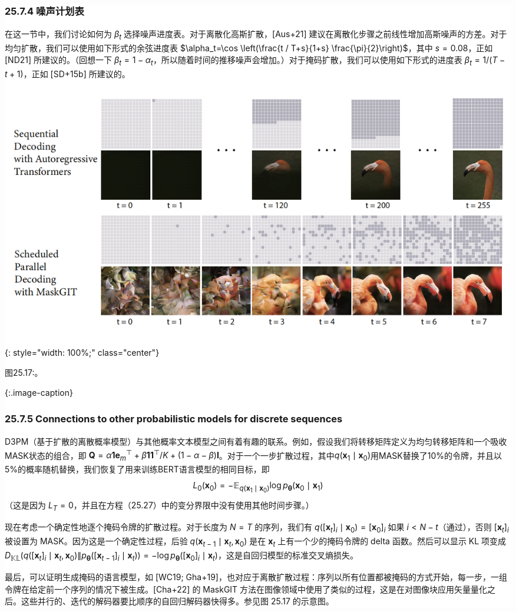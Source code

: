 ### 25.7.4 噪声计划表

在这一节中，我们讨论如何为 $\beta_t$ 选择噪声进度表。对于离散化高斯扩散，[Aus+21] 建议在离散化步骤之前线性增加高斯噪声的方差。对于均匀扩散，我们可以使用如下形式的余弦进度表 $\alpha_t=\cos \left(\frac{t / T+s}{1+s} \frac{\pi}{2}\right)$，其中 $s=0.08$，正如 [ND21] 所建议的。（回想一下 $\beta_t=1-\alpha_t$，所以随着时间的推移噪声会增加。）对于掩码扩散，我们可以使用如下形式的进度表 $\beta_t=1 /(T-t+1)$​，正如 [SD+15b] 所建议的。

![25.17](/assets/img/figures/book2/25.17.png)

{: style="width: 100%;" class="center"}

图25.17:。

{:.image-caption}

### 25.7.5 Connections to other probabilistic models for discrete sequences

D3PM（基于扩散的离散概率模型）与其他概率文本模型之间有着有趣的联系。例如，假设我们将转移矩阵定义为均匀转移矩阵和一个吸收MASK状态的组合，即 $\mathbf{Q}=\alpha \mathbf{1} \boldsymbol{e}_m^{\top}+\beta \mathbf{1} \mathbf{1}^{\top} / K+(1-\alpha-\beta) \mathbf{I}$。对于一个一步扩散过程，其中$q\left(\boldsymbol{x}_1 \mid \boldsymbol{x}_0\right)$​ 用MASK替换了10%的令牌，并且以5%的概率随机替换，我们恢复了用来训练BERT语言模型的相同目标，即
$$
L_0\left(\boldsymbol{x}_0\right)=-\mathbb{E}_{q\left(\boldsymbol{x}_1 \mid \boldsymbol{x}_0\right)} \log p_{\boldsymbol{\theta}}\left(\boldsymbol{x}_0 \mid \boldsymbol{x}_1\right) \tag{25.78}
$$
（这是因为 $L_T=0$​，并且在方程（25.27）中的变分界限中没有使用其他时间步骤。）

现在考虑一个确定性地逐个掩码令牌的扩散过程。对于长度为 $N = T$ 的序列，我们有 $q\left(\left[\boldsymbol{x}_t\right]_i \mid \boldsymbol{x}_0\right)=\left[\boldsymbol{x}_0\right]_i$ 如果 $i < N - t$（通过），否则 $\left[\boldsymbol{x}_t\right]_i$ 被设置为 MASK。因为这是一个确定性过程，后验 $q\left(\boldsymbol{x}_{t-1} \mid \boldsymbol{x}_t, \boldsymbol{x}_0\right)$ 是在 $\boldsymbol{x}_t$ 上有一个少的掩码令牌的 delta 函数。然后可以显示 KL 项变成 $D_{\mathbb{K L}}\left(q\left(\left[\boldsymbol{x}_t\right]_i \mid \boldsymbol{x}_t, \boldsymbol{x}_0\right) \| p_{\boldsymbol{\theta}}\left(\left[\boldsymbol{x}_{t-1}\right]_i \mid \boldsymbol{x}_t\right)\right)=-\log p_{\boldsymbol{\theta}}\left(\left[\boldsymbol{x}_0\right]_i \mid \boldsymbol{x}_t\right)$​，这是自回归模型的标准交叉熵损失。

最后，可以证明生成掩码的语言模型，如 [WC19; Gha+19]，也对应于离散扩散过程：序列以所有位置都被掩码的方式开始，每一步，一组令牌在给定前一个序列的情况下被生成。[Cha+22] 的 MaskGIT 方法在图像领域中使用了类似的过程，这是在对图像块应用矢量量化之后。这些并行的、迭代的解码器要比顺序的自回归解码器快得多。参见图 25.17 的示意图。



[^1]: 稍后我们将讨论一些扩展内容，其中包括编码器的噪音水平也可以学习。尽管如此，编码器的设计仍然很简单。
[^2]: 我们只需要使用高斯分布的贝叶斯规则。例如，可以参考 https://lilianweng.github.io/posts/2021-07-11-diffusion-models/ 来查看详细的推导过程。
[^Cho22]: J. Choi, J. Lee, C. Shin, S. Kim, H. Kim, and S. Yoon. “Perception Prioritized Training of Diffusion Models”. In: CVPR. Apr. 2022.
[^3]: 此处的loss采用了简化的形式，即连续时间极限情况下的结果。极限情况下的loss形式我们将在25.4节讨论。
[^Kin21]: D. P. Kingma, T. Salimans, B. Poole, and J. Ho. “Variational Diffusion Models”. In: NIPS. July 2021.